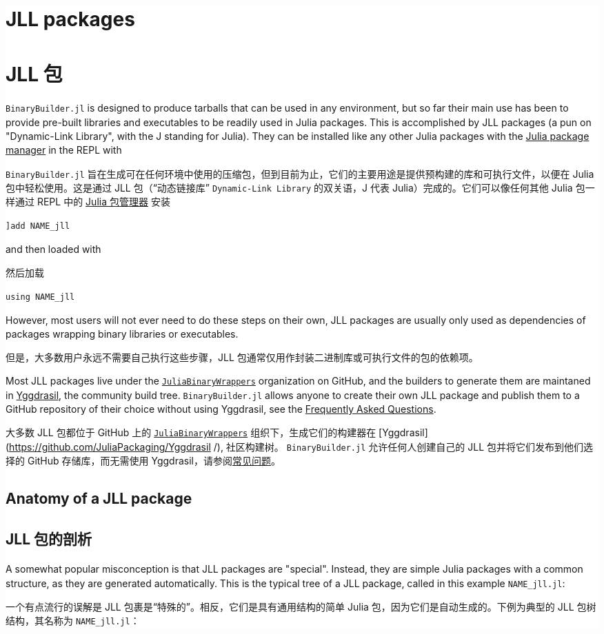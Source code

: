 
# JLL packages

# JLL 包


`BinaryBuilder.jl` is designed to produce tarballs that can be used in any environment, but so far their main use has been to provide pre-built libraries and executables to be readily used in Julia packages.  This is accomplished by JLL packages (a pun on "Dynamic-Link Library", with the J standing for Julia). They can be installed like any other Julia packages with the [Julia package manager](https://julialang.github.io/Pkg.jl/v1/) in the REPL with

`BinaryBuilder.jl` 旨在生成可在任何环境中使用的压缩包，但到目前为止，它们的主要用途是提供预构建的库和可执行文件，以便在 Julia 包中轻松使用。这是通过 JLL 包（“动态链接库” `Dynamic-Link Library` 的双关语，J 代表 Julia）完成的。它们可以像任何其他 Julia 包一样通过 REPL 中的 [Julia 包管理器](https://julialang.github.io/Pkg.jl/v1/) 安装

```
]add NAME_jll
```


and then loaded with

然后加载

```
using NAME_jll
```


However, most users will not ever need to do these steps on their own, JLL packages are usually only used as dependencies of packages wrapping binary libraries or executables.

但是，大多数用户永远不需要自己执行这些步骤，JLL 包通常仅用作封装二进制库或可执行文件的包的依赖项。


Most JLL packages live under the [`JuliaBinaryWrappers`](https://github.com/JuliaBinaryWrappers) organization on GitHub, and the builders to generate them are maintaned in [Yggdrasil](https://github.com/JuliaPackaging/Yggdrasil/), the community build tree.  `BinaryBuilder.jl` allows anyone to create their own JLL package and publish them to a GitHub repository of their choice without using Yggdrasil, see the [Frequently Asked Questions](@ref).

大多数 JLL 包都位于 GitHub 上的 [`JuliaBinaryWrappers`](https://github.com/JuliaBinaryWrappers) 组织下，生成它们的构建器在 [Yggdrasil](https://github.com/JuliaPackaging/Yggdrasil /), 社区构建树。 `BinaryBuilder.jl` 允许任何人创建自己的 JLL 包并将它们发布到他们选择的 GitHub 存储库，而无需使用 Yggdrasil，请参阅[常见问题](@ref)。


## Anatomy of a JLL package
## JLL 包的剖析


A somewhat popular misconception is that JLL packages are "special".  Instead, they are simple Julia packages with a common structure, as they are generated automatically.  This is the typical tree of a JLL package, called in this example `NAME_jll.jl`:

一个有点流行的误解是 JLL 包裹是“特殊的”。相反，它们是具有通用结构的简单 Julia 包，因为它们是自动生成的。下例为典型的 JLL 包树结构，其名称为 `NAME_jll.jl`：
